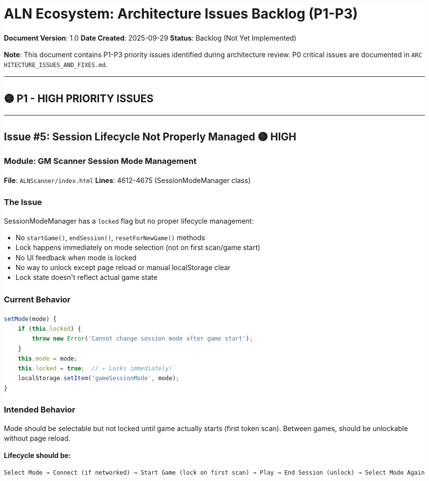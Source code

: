 # ALN Ecosystem: Architecture Issues Backlog (P1-P3)

**Document Version**: 1.0
**Date Created**: 2025-09-29
**Status**: Backlog (Not Yet Implemented)

**Note**: This document contains P1-P3 priority issues identified during architecture review. P0 critical issues are documented in `ARCHITECTURE_ISSUES_AND_FIXES.md`.

---

## 🟡 P1 - HIGH PRIORITY ISSUES

---

## Issue #5: Session Lifecycle Not Properly Managed 🟡 HIGH

### Module: GM Scanner Session Mode Management
**File**: `ALNScanner/index.html`
**Lines**: 4612-4675 (SessionModeManager class)

### The Issue
SessionModeManager has a `locked` flag but no proper lifecycle management:
- No `startGame()`, `endSession()`, `resetForNewGame()` methods
- Lock happens immediately on mode selection (not on first scan/game start)
- No UI feedback when mode is locked
- No way to unlock except page reload or manual localStorage clear
- Lock state doesn't reflect actual game state

### Current Behavior
```javascript
setMode(mode) {
    if (this.locked) {
        throw new Error('Cannot change session mode after game start');
    }
    this.mode = mode;
    this.locked = true;  // ← Locks immediately!
    localStorage.setItem('gameSessionMode', mode);
}
```

### Intended Behavior
Mode should be selectable but not locked until game actually starts (first token scan). Between games, should be unlockable without page reload.

**Lifecycle should be:**
```
Select Mode → Connect (if networked) → Start Game (lock on first scan) → Play → End Session (unlock) → Select Mode Again
```
